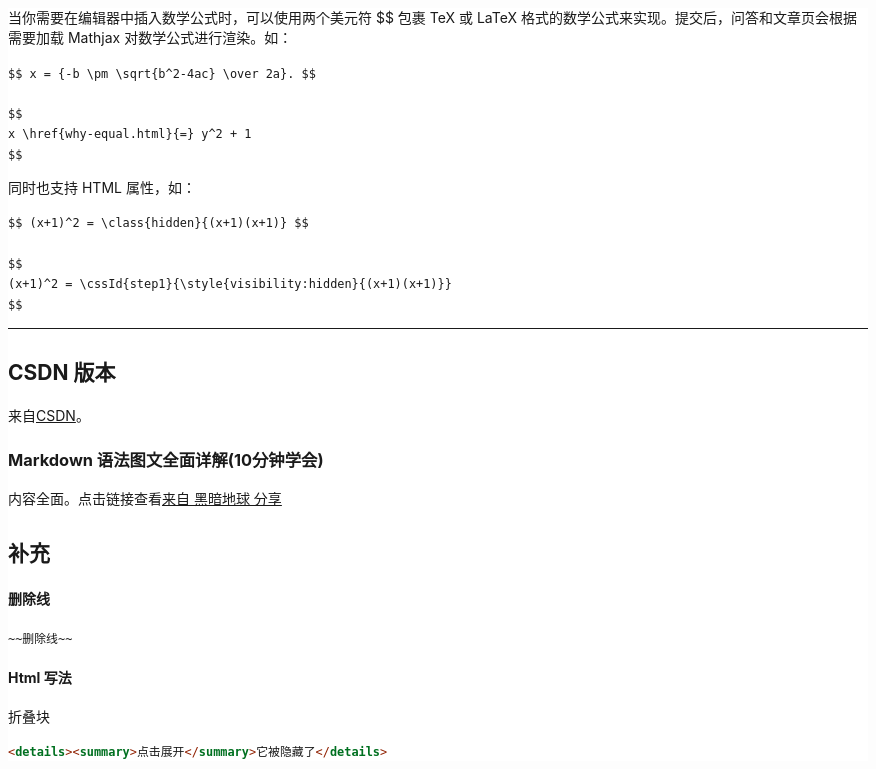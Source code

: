 当你需要在编辑器中插入数学公式时，可以使用两个美元符 $$ 包裹 TeX 或 LaTeX 格式的数学公式来实现。提交后，问答和文章页会根据需要加载 Mathjax 对数学公式进行渲染。如：

```Markdown
$$ x = {-b \pm \sqrt{b^2-4ac} \over 2a}. $$

$$
x \href{why-equal.html}{=} y^2 + 1
$$
```

同时也支持 HTML 属性，如：

```Markdown
$$ (x+1)^2 = \class{hidden}{(x+1)(x+1)} $$

$$
(x+1)^2 = \cssId{step1}{\style{visibility:hidden}{(x+1)(x+1)}}
$$
```

---

## CSDN 版本

来自[CSDN](https://www.csdn.net/)。

### Markdown 语法图文全面详解(10分钟学会)

内容全面。点击链接查看[来自 黑暗地球 分享](https://blog.csdn.net/u014061630/article/details/81359144)

## 补充

#### 删除线

```Markdown
~~删除线~~
```

#### Html 写法

折叠块

```Markdown
<details><summary>点击展开</summary>它被隐藏了</details>
```
